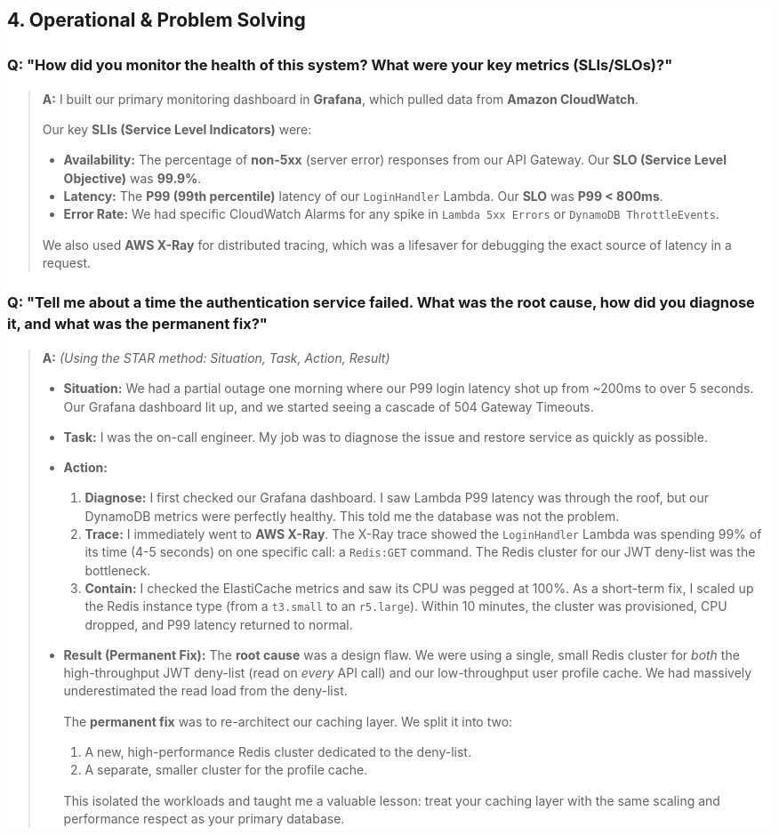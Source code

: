 ## 4. Operational & Problem Solving

### Q: "How did you monitor the health of this system? What were your key metrics (SLIs/SLOs)?"

> **A:** I built our primary monitoring dashboard in **Grafana**, which pulled data from **Amazon CloudWatch**.
>
> Our key **SLIs (Service Level Indicators)** were:
>
> * **Availability:** The percentage of **non-5xx** (server error) responses from our API Gateway. Our **SLO (Service Level Objective)** was **99.9%**.
> * **Latency:** The **P99 (99th percentile)** latency of our `LoginHandler` Lambda. Our **SLO** was **P99 < 800ms**.
> * **Error Rate:** We had specific CloudWatch Alarms for any spike in `Lambda 5xx Errors` or `DynamoDB ThrottleEvents`.
>
> We also used **AWS X-Ray** for distributed tracing, which was a lifesaver for debugging the exact source of latency in a request.

### Q: "Tell me about a time the authentication service failed. What was the root cause, how did you diagnose it, and what was the permanent fix?"

> **A:** *(Using the STAR method: Situation, Task, Action, Result)*
>
> * **Situation:** We had a partial outage one morning where our P99 login latency shot up from ~200ms to over 5 seconds. Our Grafana dashboard lit up, and we started seeing a cascade of 504 Gateway Timeouts.
> * **Task:** I was the on-call engineer. My job was to diagnose the issue and restore service as quickly as possible.
> * **Action:**
>     1.  **Diagnose:** I first checked our Grafana dashboard. I saw Lambda P99 latency was through the roof, but our DynamoDB metrics were perfectly healthy. This told me the database was not the problem.
>     2.  **Trace:** I immediately went to **AWS X-Ray**. The X-Ray trace showed the `LoginHandler` Lambda was spending 99% of its time (4-5 seconds) on one specific call: a `Redis:GET` command. The Redis cluster for our JWT deny-list was the bottleneck.
>     3.  **Contain:** I checked the ElastiCache metrics and saw its CPU was pegged at 100%. As a short-term fix, I scaled up the Redis instance type (from a `t3.small` to an `r5.large`). Within 10 minutes, the cluster was provisioned, CPU dropped, and P99 latency returned to normal.
> * **Result (Permanent Fix):**
>     The **root cause** was a design flaw. We were using a single, small Redis cluster for *both* the high-throughput JWT deny-list (read on *every* API call) and our low-throughput user profile cache. We had massively underestimated the read load from the deny-list.
>
>     The **permanent fix** was to re-architect our caching layer. We split it into two:
>
>     1.  A new, high-performance Redis cluster dedicated to the deny-list.
>     2.  A separate, smaller cluster for the profile cache.
>
>     This isolated the workloads and taught me a valuable lesson: treat your caching layer with the same scaling and performance respect as your primary database.

